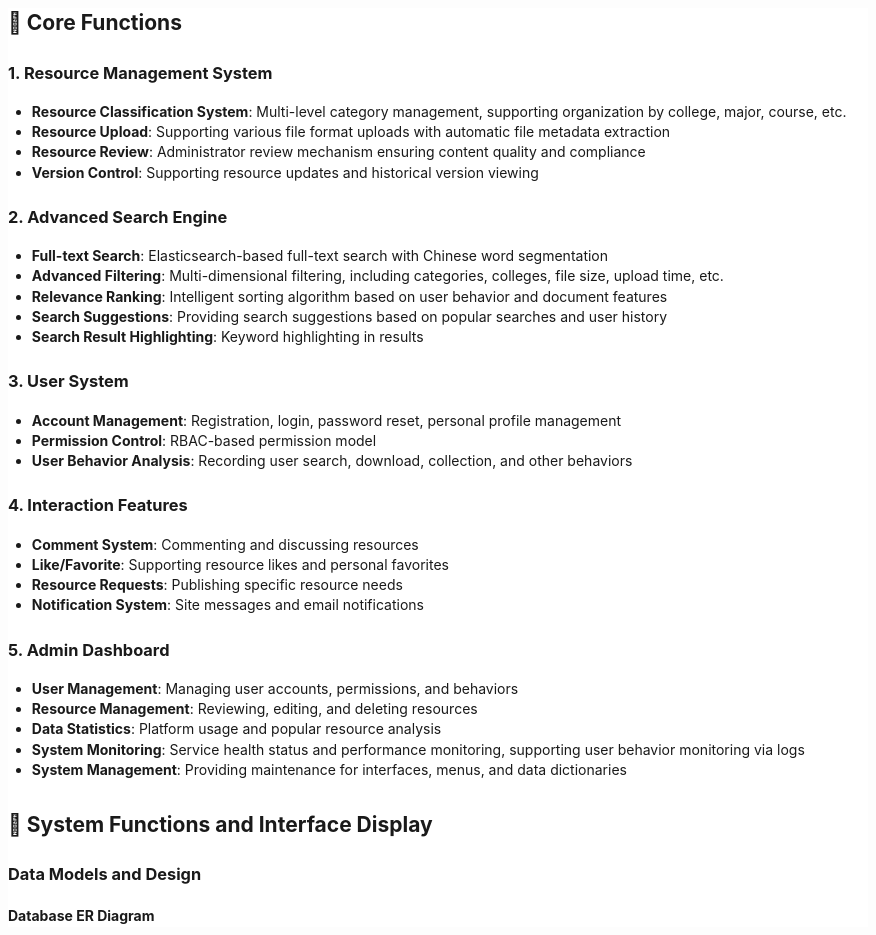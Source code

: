 ## 🚀 Core Functions

### 1. Resource Management System

- **Resource Classification System**: Multi-level category management, supporting organization by college, major, course, etc.
- **Resource Upload**: Supporting various file format uploads with automatic file metadata extraction
- **Resource Review**: Administrator review mechanism ensuring content quality and compliance
- **Version Control**: Supporting resource updates and historical version viewing

### 2. Advanced Search Engine

- **Full-text Search**: Elasticsearch-based full-text search with Chinese word segmentation
- **Advanced Filtering**: Multi-dimensional filtering, including categories, colleges, file size, upload time, etc.
- **Relevance Ranking**: Intelligent sorting algorithm based on user behavior and document features
- **Search Suggestions**: Providing search suggestions based on popular searches and user history
- **Search Result Highlighting**: Keyword highlighting in results

### 3. User System

- **Account Management**: Registration, login, password reset, personal profile management
- **Permission Control**: RBAC-based permission model
- **User Behavior Analysis**: Recording user search, download, collection, and other behaviors

### 4. Interaction Features

- **Comment System**: Commenting and discussing resources
- **Like/Favorite**: Supporting resource likes and personal favorites
- **Resource Requests**: Publishing specific resource needs
- **Notification System**: Site messages and email notifications

### 5. Admin Dashboard

- **User Management**: Managing user accounts, permissions, and behaviors
- **Resource Management**: Reviewing, editing, and deleting resources
- **Data Statistics**: Platform usage and popular resource analysis
- **System Monitoring**: Service health status and performance monitoring, supporting user behavior monitoring via logs
- **System Management**: Providing maintenance for interfaces, menus, and data dictionaries

## 📱 System Functions and Interface Display

### Data Models and Design

#### Database ER Diagram